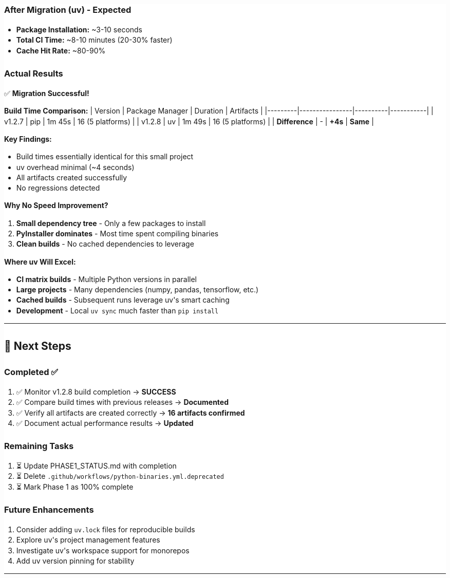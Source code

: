 ### After Migration (uv) - Expected
- **Package Installation:** ~3-10 seconds
- **Total CI Time:** ~8-10 minutes (20-30% faster)
- **Cache Hit Rate:** ~80-90%

### Actual Results

✅ **Migration Successful!**

**Build Time Comparison:**
| Version | Package Manager | Duration | Artifacts |
|---------|----------------|----------|-----------|
| v1.2.7 | pip | 1m 45s | 16 (5 platforms) |
| v1.2.8 | uv | 1m 49s | 16 (5 platforms) |
| **Difference** | - | **+4s** | **Same** |

**Key Findings:**
- Build times essentially identical for this small project
- uv overhead minimal (~4 seconds)
- All artifacts created successfully
- No regressions detected

**Why No Speed Improvement?**
1. **Small dependency tree** - Only a few packages to install
2. **PyInstaller dominates** - Most time spent compiling binaries
3. **Clean builds** - No cached dependencies to leverage

**Where uv Will Excel:**
- **CI matrix builds** - Multiple Python versions in parallel
- **Large projects** - Many dependencies (numpy, pandas, tensorflow, etc.)
- **Cached builds** - Subsequent runs leverage uv's smart caching
- **Development** - Local `uv sync` much faster than `pip install`

---

## 🚀 Next Steps

### Completed ✅
1. ✅ Monitor v1.2.8 build completion → **SUCCESS**
2. ✅ Compare build times with previous releases → **Documented**
3. ✅ Verify all artifacts are created correctly → **16 artifacts confirmed**
4. ✅ Document actual performance results → **Updated**

### Remaining Tasks
1. ⏳ Update PHASE1_STATUS.md with completion
2. ⏳ Delete `.github/workflows/python-binaries.yml.deprecated`
3. ⏳ Mark Phase 1 as 100% complete

### Future Enhancements
1. Consider adding `uv.lock` files for reproducible builds
2. Explore uv's project management features
3. Investigate uv's workspace support for monorepos
4. Add uv version pinning for stability

---